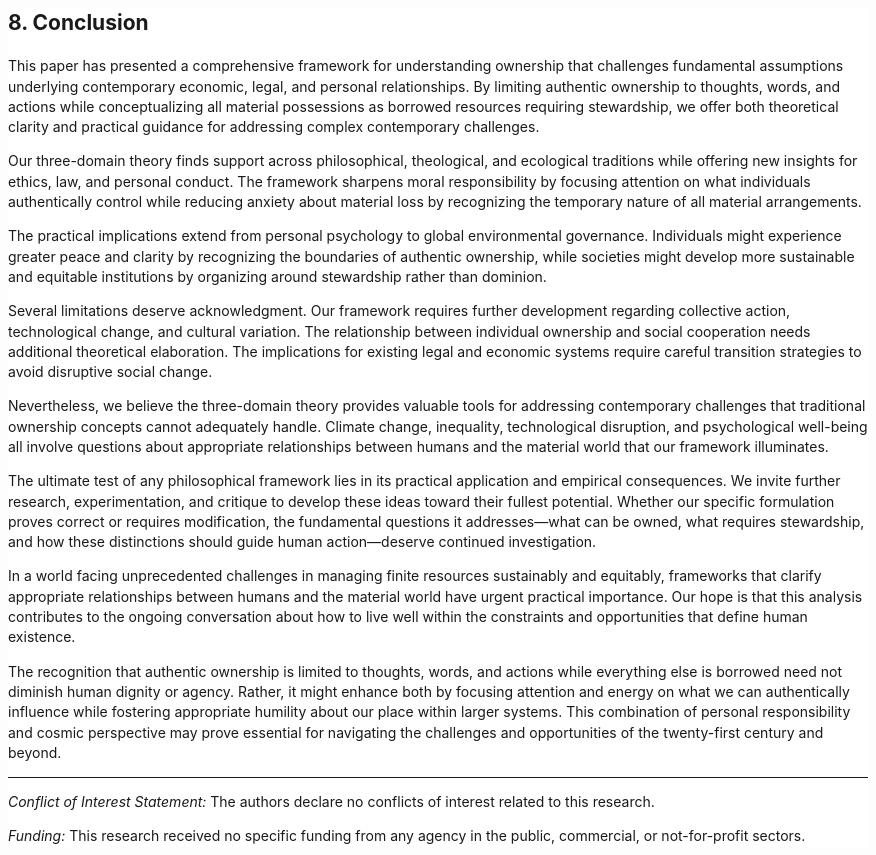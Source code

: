 ## 8. Conclusion

This paper has presented a comprehensive framework for understanding ownership that challenges fundamental assumptions underlying contemporary economic, legal, and personal relationships. By limiting authentic ownership to thoughts, words, and actions while conceptualizing all material possessions as borrowed resources requiring stewardship, we offer both theoretical clarity and practical guidance for addressing complex contemporary challenges.

Our three-domain theory finds support across philosophical, theological, and ecological traditions while offering new insights for ethics, law, and personal conduct. The framework sharpens moral responsibility by focusing attention on what individuals authentically control while reducing anxiety about material loss by recognizing the temporary nature of all material arrangements.

The practical implications extend from personal psychology to global environmental governance. Individuals might experience greater peace and clarity by recognizing the boundaries of authentic ownership, while societies might develop more sustainable and equitable institutions by organizing around stewardship rather than dominion.

Several limitations deserve acknowledgment. Our framework requires further development regarding collective action, technological change, and cultural variation. The relationship between individual ownership and social cooperation needs additional theoretical elaboration. The implications for existing legal and economic systems require careful transition strategies to avoid disruptive social change.

Nevertheless, we believe the three-domain theory provides valuable tools for addressing contemporary challenges that traditional ownership concepts cannot adequately handle. Climate change, inequality, technological disruption, and psychological well-being all involve questions about appropriate relationships between humans and the material world that our framework illuminates.

The ultimate test of any philosophical framework lies in its practical application and empirical consequences. We invite further research, experimentation, and critique to develop these ideas toward their fullest potential. Whether our specific formulation proves correct or requires modification, the fundamental questions it addresses—what can be owned, what requires stewardship, and how these distinctions should guide human action—deserve continued investigation.

In a world facing unprecedented challenges in managing finite resources sustainably and equitably, frameworks that clarify appropriate relationships between humans and the material world have urgent practical importance. Our hope is that this analysis contributes to the ongoing conversation about how to live well within the constraints and opportunities that define human existence.

The recognition that authentic ownership is limited to thoughts, words, and actions while everything else is borrowed need not diminish human dignity or agency. Rather, it might enhance both by focusing attention and energy on what we can authentically influence while fostering appropriate humility about our place within larger systems. This combination of personal responsibility and cosmic perspective may prove essential for navigating the challenges and opportunities of the twenty-first century and beyond.

---

*Conflict of Interest Statement:* The authors declare no conflicts of interest related to this research.

*Funding:* This research received no specific funding from any agency in the public, commercial, or not-for-profit sectors.
